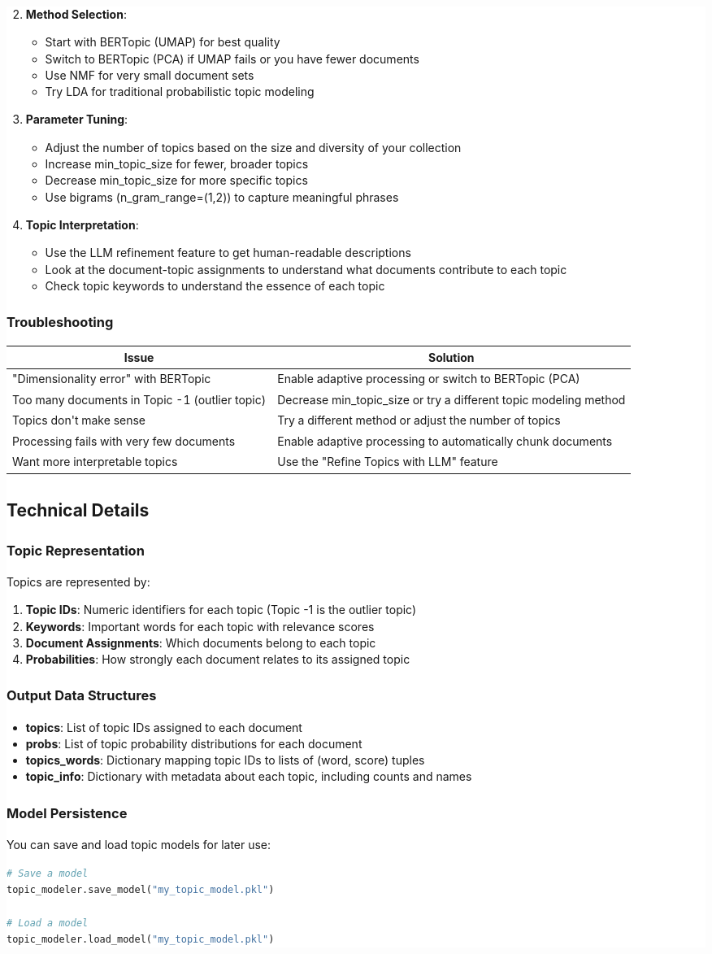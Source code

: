 2. **Method Selection**:
   - Start with BERTopic (UMAP) for best quality
   - Switch to BERTopic (PCA) if UMAP fails or you have fewer documents
   - Use NMF for very small document sets
   - Try LDA for traditional probabilistic topic modeling

3. **Parameter Tuning**:
   - Adjust the number of topics based on the size and diversity of your collection
   - Increase min_topic_size for fewer, broader topics
   - Decrease min_topic_size for more specific topics
   - Use bigrams (n_gram_range=(1,2)) to capture meaningful phrases

4. **Topic Interpretation**:
   - Use the LLM refinement feature to get human-readable descriptions
   - Look at the document-topic assignments to understand what documents contribute to each topic
   - Check topic keywords to understand the essence of each topic

### Troubleshooting

| Issue | Solution |
|-------|----------|
| "Dimensionality error" with BERTopic | Enable adaptive processing or switch to BERTopic (PCA) |
| Too many documents in Topic -1 (outlier topic) | Decrease min_topic_size or try a different topic modeling method |
| Topics don't make sense | Try a different method or adjust the number of topics |
| Processing fails with very few documents | Enable adaptive processing to automatically chunk documents |
| Want more interpretable topics | Use the "Refine Topics with LLM" feature |

## Technical Details

### Topic Representation

Topics are represented by:

1. **Topic IDs**: Numeric identifiers for each topic (Topic -1 is the outlier topic)
2. **Keywords**: Important words for each topic with relevance scores
3. **Document Assignments**: Which documents belong to each topic
4. **Probabilities**: How strongly each document relates to its assigned topic

### Output Data Structures

- **topics**: List of topic IDs assigned to each document
- **probs**: List of topic probability distributions for each document
- **topics_words**: Dictionary mapping topic IDs to lists of (word, score) tuples
- **topic_info**: Dictionary with metadata about each topic, including counts and names

### Model Persistence

You can save and load topic models for later use:

```python
# Save a model
topic_modeler.save_model("my_topic_model.pkl")

# Load a model
topic_modeler.load_model("my_topic_model.pkl")
```
